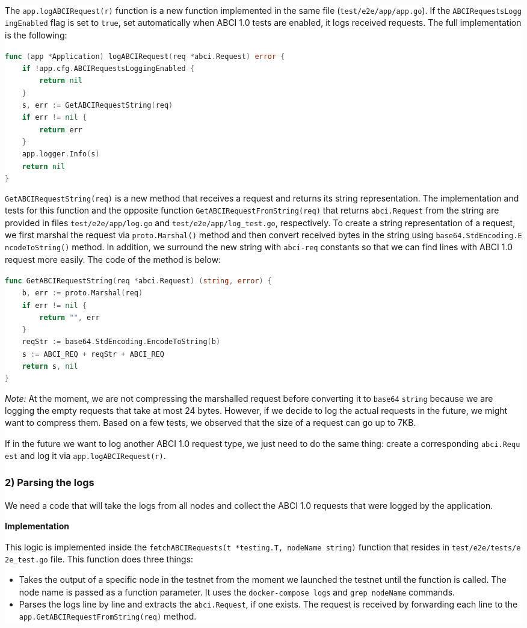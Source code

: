 The `app.logABCIRequest(r)` function is a new function implemented in the same file (`test/e2e/app/app.go`). If the `ABCIRequestsLoggingEnabled` flag is set to `true`, set automatically when ABCI 1.0 tests are enabled, it logs received requests. The full implementation is the following: 

```go
func (app *Application) logABCIRequest(req *abci.Request) error {
	if !app.cfg.ABCIRequestsLoggingEnabled {
		return nil
	}
	s, err := GetABCIRequestString(req)
	if err != nil {
		return err
	}
	app.logger.Info(s)
	return nil
}
```

`GetABCIRequestString(req)` is a new method that receives a request and returns its string representation. The implementation and tests for this function and the opposite function `GetABCIRequestFromString(req)`
that returns `abci.Request` from the string are provided in files `test/e2e/app/log.go` and `test/e2e/app/log_test.go`, respectively. To create a string representation of a request, we first marshal the request via `proto.Marshal()` method and then convert received bytes in the string using `base64.StdEncoding.EncodeToString()` method. In addition, we surround the new string with `abci-req` constants so that we can find lines with ABCI 1.0 request more easily. The code of the method is below: 

```go
func GetABCIRequestString(req *abci.Request) (string, error) {
	b, err := proto.Marshal(req)
	if err != nil {
		return "", err
	}
	reqStr := base64.StdEncoding.EncodeToString(b)
	s := ABCI_REQ + reqStr + ABCI_REQ
	return s, nil
}
```

*Note:* At the moment, we are not compressing the marshalled request before converting it to `base64` `string` because we are logging the empty requests that take at most 24 bytes. However, if we decide to log the actual requests in the future, we might want to compress them. Based on a few tests, we observed that the size of a request can go up to 7KB.  

If in the future we want to log another ABCI 1.0 request type, we just need to do the same thing: 
create a corresponding `abci.Request` and log it via 
`app.logABCIRequest(r)`. 

### 2) Parsing the logs
We need a code that will take the logs from all nodes and collect the ABCI 1.0 requests that were logged by the application. 

**Implementation**

This logic is implemented inside the `fetchABCIRequests(t *testing.T, nodeName string)` function that resides in `test/e2e/tests/e2e_test.go` file. This function does three things:
- Takes the output of a specific node in the testnet from the moment we launched the testnet until the function is called. The node name is passed as a function parameter. It uses the `docker-compose logs` and `grep nodeName` commands. 
- Parses the logs line by line and extracts the  `abci.Request`, if one exists. The request is received by forwarding each line to the `app.GetABCIRequestFromString(req)` method.
